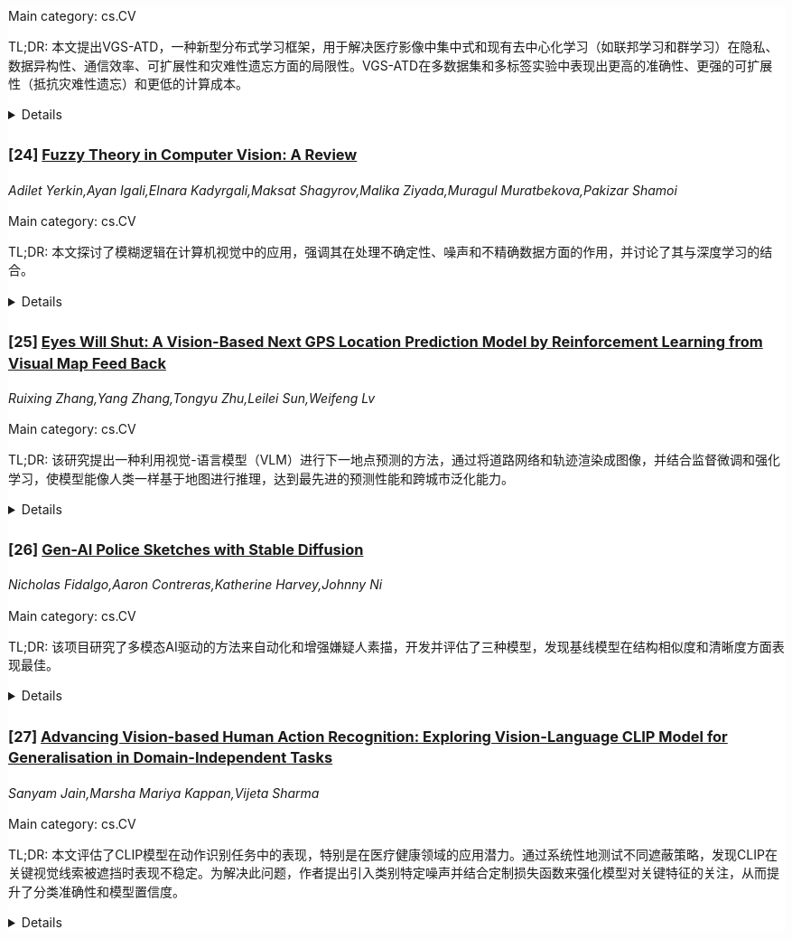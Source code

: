 Main category: cs.CV

TL;DR: 本文提出VGS-ATD，一种新型分布式学习框架，用于解决医疗影像中集中式和现有去中心化学习（如联邦学习和群学习）在隐私、数据异构性、通信效率、可扩展性和灾难性遗忘方面的局限性。VGS-ATD在多数据集和多标签实验中表现出更高的准确性、更强的可扩展性（抵抗灾难性遗忘）和更低的计算成本。


<details><summary>Details</summary></details>


### [24] [Fuzzy Theory in Computer Vision: A Review](https://arxiv.org/abs/2507.18660)
*Adilet Yerkin,Ayan Igali,Elnara Kadyrgali,Maksat Shagyrov,Malika Ziyada,Muragul Muratbekova,Pakizar Shamoi*

Main category: cs.CV

TL;DR: 本文探讨了模糊逻辑在计算机视觉中的应用，强调其在处理不确定性、噪声和不精确数据方面的作用，并讨论了其与深度学习的结合。


<details><summary>Details</summary></details>


### [25] [Eyes Will Shut: A Vision-Based Next GPS Location Prediction Model by Reinforcement Learning from Visual Map Feed Back](https://arxiv.org/abs/2507.18661)
*Ruixing Zhang,Yang Zhang,Tongyu Zhu,Leilei Sun,Weifeng Lv*

Main category: cs.CV

TL;DR: 该研究提出一种利用视觉-语言模型（VLM）进行下一地点预测的方法，通过将道路网络和轨迹渲染成图像，并结合监督微调和强化学习，使模型能像人类一样基于地图进行推理，达到最先进的预测性能和跨城市泛化能力。


<details><summary>Details</summary></details>


### [26] [Gen-AI Police Sketches with Stable Diffusion](https://arxiv.org/abs/2507.18667)
*Nicholas Fidalgo,Aaron Contreras,Katherine Harvey,Johnny Ni*

Main category: cs.CV

TL;DR: 该项目研究了多模态AI驱动的方法来自动化和增强嫌疑人素描，开发并评估了三种模型，发现基线模型在结构相似度和清晰度方面表现最佳。


<details><summary>Details</summary></details>


### [27] [Advancing Vision-based Human Action Recognition: Exploring Vision-Language CLIP Model for Generalisation in Domain-Independent Tasks](https://arxiv.org/abs/2507.18675)
*Sanyam Jain,Marsha Mariya Kappan,Vijeta Sharma*

Main category: cs.CV

TL;DR: 本文评估了CLIP模型在动作识别任务中的表现，特别是在医疗健康领域的应用潜力。通过系统性地测试不同遮蔽策略，发现CLIP在关键视觉线索被遮挡时表现不稳定。为解决此问题，作者提出引入类别特定噪声并结合定制损失函数来强化模型对关键特征的关注，从而提升了分类准确性和模型置信度。


<details><summary>Details</summary></details>
